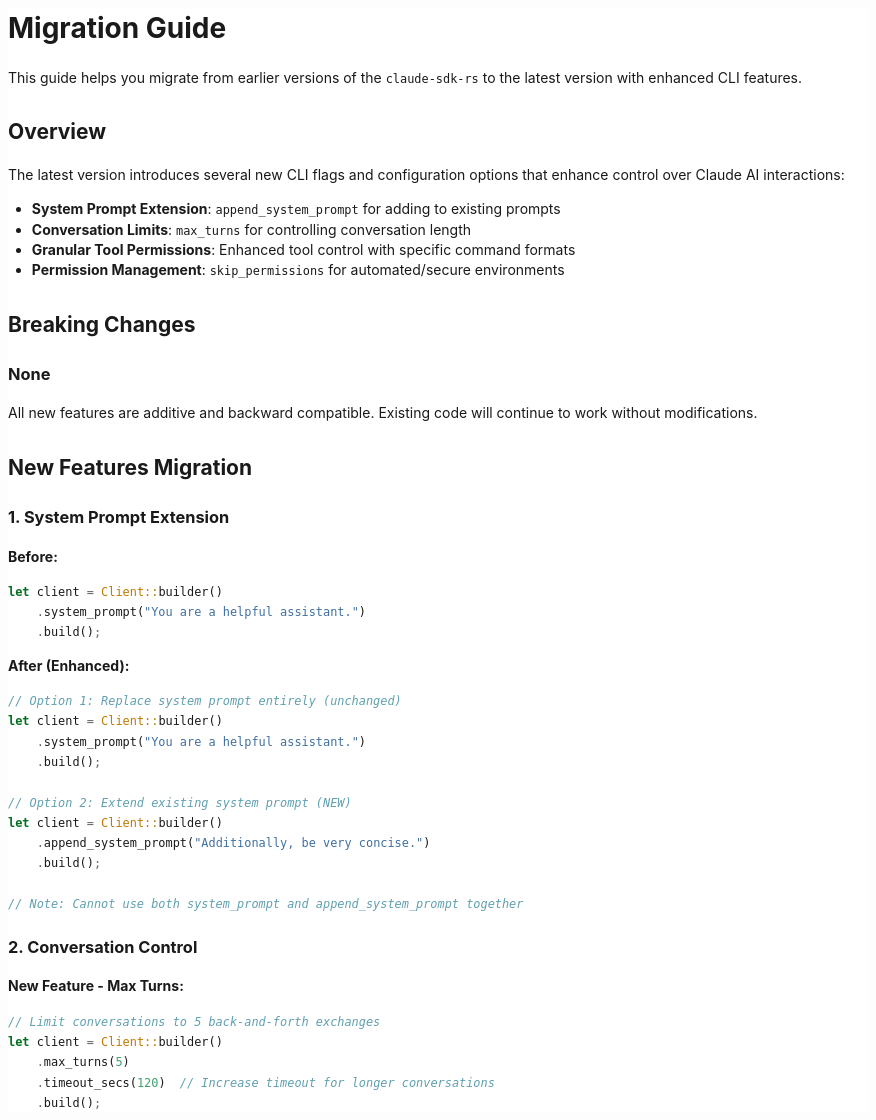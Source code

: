 # Migration Guide

This guide helps you migrate from earlier versions of the `claude-sdk-rs` to the latest version with enhanced CLI features.

## Overview

The latest version introduces several new CLI flags and configuration options that enhance control over Claude AI interactions:

- **System Prompt Extension**: `append_system_prompt` for adding to existing prompts
- **Conversation Limits**: `max_turns` for controlling conversation length
- **Granular Tool Permissions**: Enhanced tool control with specific command formats
- **Permission Management**: `skip_permissions` for automated/secure environments

## Breaking Changes

### None

All new features are additive and backward compatible. Existing code will continue to work without modifications.

## New Features Migration

### 1. System Prompt Extension

**Before:**
```rust
let client = Client::builder()
    .system_prompt("You are a helpful assistant.")
    .build();
```

**After (Enhanced):**
```rust
// Option 1: Replace system prompt entirely (unchanged)
let client = Client::builder()
    .system_prompt("You are a helpful assistant.")
    .build();

// Option 2: Extend existing system prompt (NEW)
let client = Client::builder()
    .append_system_prompt("Additionally, be very concise.")
    .build();

// Note: Cannot use both system_prompt and append_system_prompt together
```

### 2. Conversation Control

**New Feature - Max Turns:**
```rust
// Limit conversations to 5 back-and-forth exchanges
let client = Client::builder()
    .max_turns(5)
    .timeout_secs(120)  // Increase timeout for longer conversations
    .build();
```

